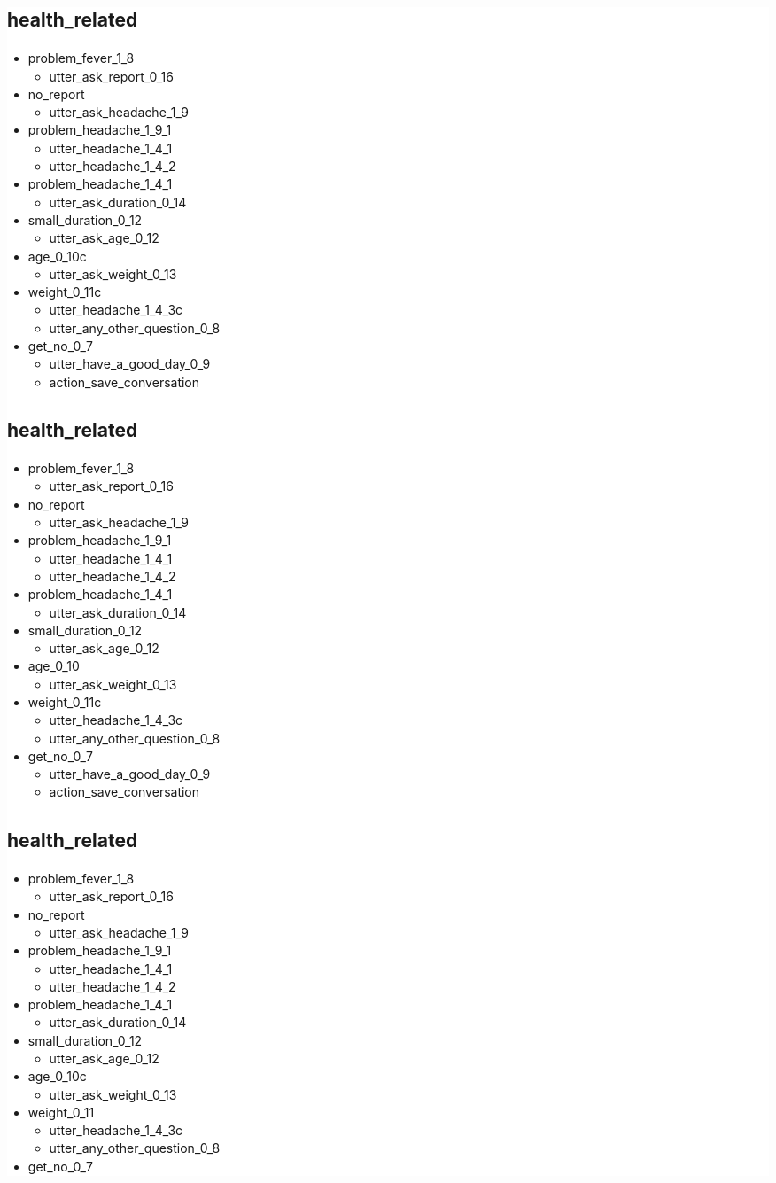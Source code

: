 

## health_related
* problem_fever_1_8
   - utter_ask_report_0_16
* no_report 
  - utter_ask_headache_1_9
* problem_headache_1_9_1
  - utter_headache_1_4_1
  - utter_headache_1_4_2
* problem_headache_1_4_1
  - utter_ask_duration_0_14
* small_duration_0_12
  - utter_ask_age_0_12
* age_0_10c 
  - utter_ask_weight_0_13
* weight_0_11c
  - utter_headache_1_4_3c
  - utter_any_other_question_0_8
* get_no_0_7
  - utter_have_a_good_day_0_9
  - action_save_conversation

## health_related
* problem_fever_1_8
   - utter_ask_report_0_16
* no_report 
  - utter_ask_headache_1_9
* problem_headache_1_9_1
  - utter_headache_1_4_1
  - utter_headache_1_4_2
* problem_headache_1_4_1
  - utter_ask_duration_0_14
* small_duration_0_12
  - utter_ask_age_0_12
* age_0_10
  - utter_ask_weight_0_13
* weight_0_11c
  - utter_headache_1_4_3c
  - utter_any_other_question_0_8
* get_no_0_7
  - utter_have_a_good_day_0_9
  - action_save_conversation

## health_related
* problem_fever_1_8
   - utter_ask_report_0_16
* no_report 
  - utter_ask_headache_1_9
* problem_headache_1_9_1
  - utter_headache_1_4_1
  - utter_headache_1_4_2
* problem_headache_1_4_1
  - utter_ask_duration_0_14
* small_duration_0_12
  - utter_ask_age_0_12
* age_0_10c
  - utter_ask_weight_0_13
* weight_0_11
  - utter_headache_1_4_3c
  - utter_any_other_question_0_8
* get_no_0_7